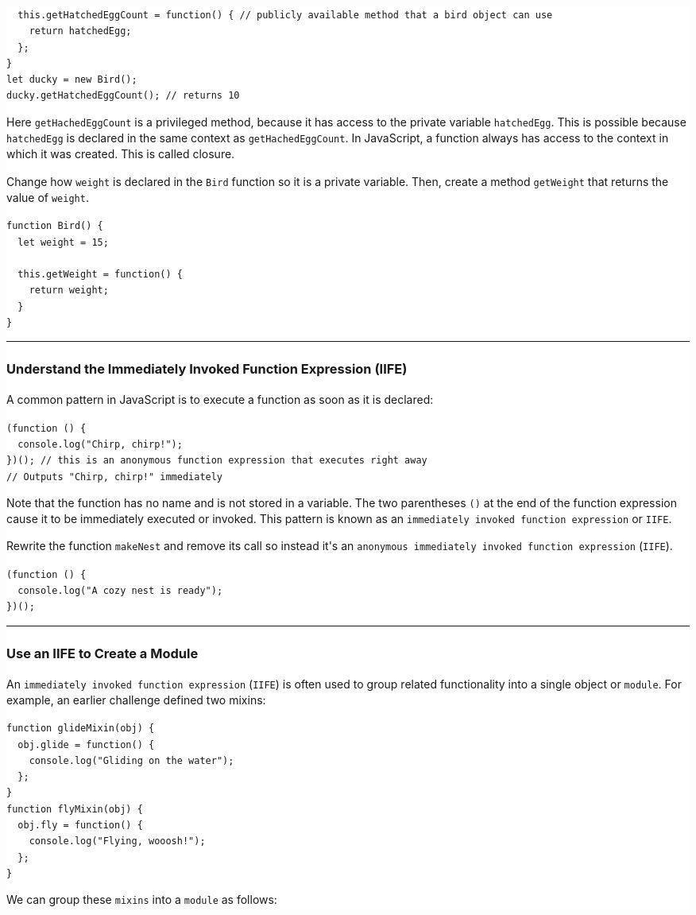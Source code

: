      this.getHatchedEggCount = function() { // publicly available method that a bird object can use
        return hatchedEgg;
      };
    }
    let ducky = new Bird();
    ducky.getHatchedEggCount(); // returns 10
Here `getHachedEggCount` is a privileged method, because it has access to the private variable `hatchedEgg`. This is possible because `hatchedEgg` is declared in the same context as `getHachedEggCount`. In JavaScript, a function always has access to the context in which it was created. This is called closure.


Change how `weight` is declared in the `Bird` function so it is a private variable. Then, create a method `getWeight` that returns the value of `weight`.

    function Bird() {
      let weight = 15;
      
      this.getWeight = function() {
        return weight;
      }
    }


***


### Understand the Immediately Invoked Function Expression (IIFE)
A common pattern in JavaScript is to execute a function as soon as it is declared:

    (function () {
      console.log("Chirp, chirp!");
    })(); // this is an anonymous function expression that executes right away
    // Outputs "Chirp, chirp!" immediately
Note that the function has no name and is not stored in a variable. The two parentheses `()` at the end of the function expression cause it to be immediately executed or invoked. This pattern is known as an `immediately invoked function expression` or `IIFE`.


Rewrite the function `makeNest` and remove its call so instead it's an `anonymous immediately invoked function expression` (`IIFE`).

    (function () {
      console.log("A cozy nest is ready");
    })();


***


### Use an IIFE to Create a Module
An `immediately invoked function expression` (`IIFE`) is often used to group related functionality into a single object or `module`. For example, an earlier challenge defined two mixins:

    function glideMixin(obj) {
      obj.glide = function() {
        console.log("Gliding on the water");
      };
    }
    function flyMixin(obj) {
      obj.fly = function() {
        console.log("Flying, wooosh!");
      };
    }
We can group these `mixins` into a `module` as follows:
